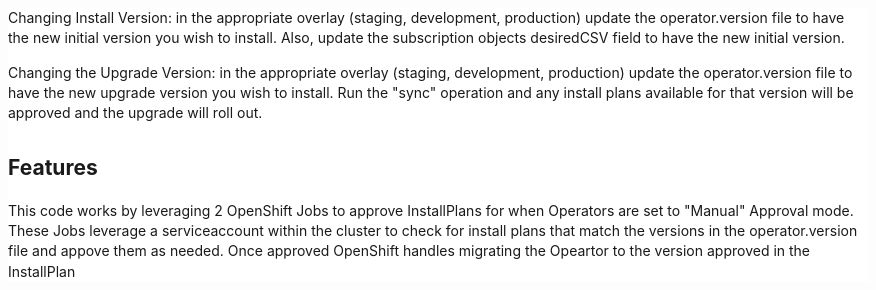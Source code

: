 Changing Install Version: in the appropriate overlay (staging, development, production) update the operator.version file to have the new initial version you wish to install. Also, update the subscription objects desiredCSV field to have the new initial version.  

Changing the Upgrade Version: in the appropriate overlay (staging, development, production) update the operator.version file to have the new upgrade version you wish to install. Run the "sync" operation and any install plans available for that version will be approved and the upgrade will roll out.  


## Features

This code works by leveraging 2 OpenShift Jobs to approve InstallPlans for when Operators are set to "Manual" Approval mode. These Jobs leverage a serviceaccount within the cluster to check for install plans that match the versions in the operator.version file and appove them as needed. Once approved OpenShift handles migrating the Opeartor to the version approved in the InstallPlan  
